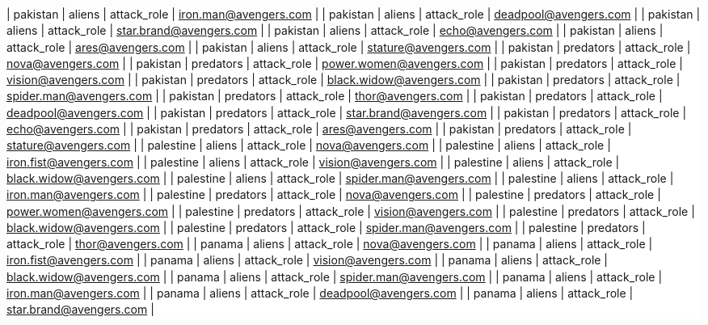 | pakistan | aliens | attack_role | iron.man@avengers.com |
| pakistan | aliens | attack_role | deadpool@avengers.com |
| pakistan | aliens | attack_role | star.brand@avengers.com |
| pakistan | aliens | attack_role | echo@avengers.com |
| pakistan | aliens | attack_role | ares@avengers.com |
| pakistan | aliens | attack_role | stature@avengers.com |
| pakistan | predators | attack_role | nova@avengers.com |
| pakistan | predators | attack_role | power.women@avengers.com |
| pakistan | predators | attack_role | vision@avengers.com |
| pakistan | predators | attack_role | black.widow@avengers.com |
| pakistan | predators | attack_role | spider.man@avengers.com |
| pakistan | predators | attack_role | thor@avengers.com |
| pakistan | predators | attack_role | deadpool@avengers.com |
| pakistan | predators | attack_role | star.brand@avengers.com |
| pakistan | predators | attack_role | echo@avengers.com |
| pakistan | predators | attack_role | ares@avengers.com |
| pakistan | predators | attack_role | stature@avengers.com |
| palestine | aliens | attack_role | nova@avengers.com |
| palestine | aliens | attack_role | iron.fist@avengers.com |
| palestine | aliens | attack_role | vision@avengers.com |
| palestine | aliens | attack_role | black.widow@avengers.com |
| palestine | aliens | attack_role | spider.man@avengers.com |
| palestine | aliens | attack_role | iron.man@avengers.com |
| palestine | predators | attack_role | nova@avengers.com |
| palestine | predators | attack_role | power.women@avengers.com |
| palestine | predators | attack_role | vision@avengers.com |
| palestine | predators | attack_role | black.widow@avengers.com |
| palestine | predators | attack_role | spider.man@avengers.com |
| palestine | predators | attack_role | thor@avengers.com |
| panama | aliens | attack_role | nova@avengers.com |
| panama | aliens | attack_role | iron.fist@avengers.com |
| panama | aliens | attack_role | vision@avengers.com |
| panama | aliens | attack_role | black.widow@avengers.com |
| panama | aliens | attack_role | spider.man@avengers.com |
| panama | aliens | attack_role | iron.man@avengers.com |
| panama | aliens | attack_role | deadpool@avengers.com |
| panama | aliens | attack_role | star.brand@avengers.com |